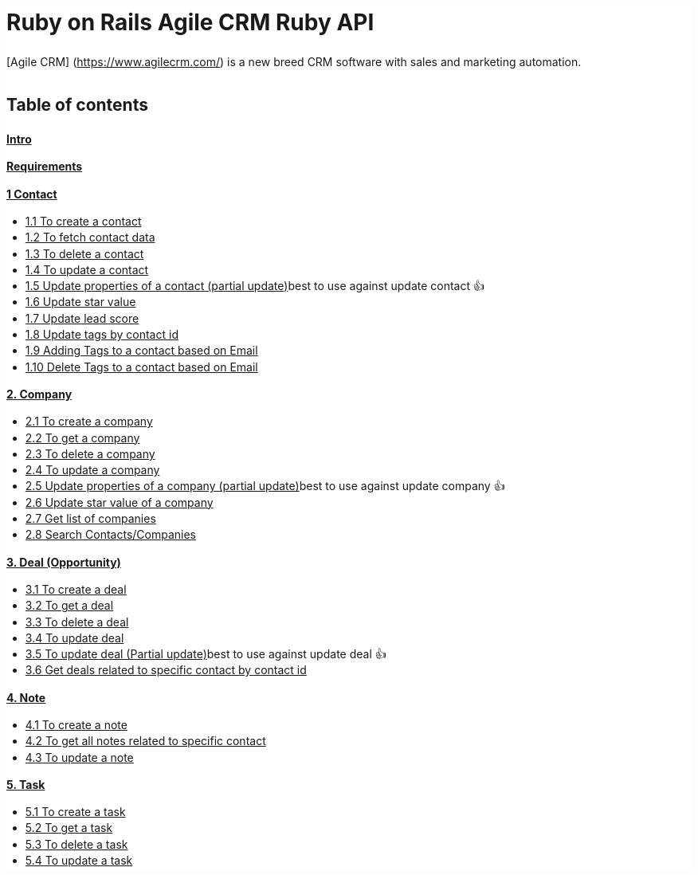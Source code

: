Ruby on Rails
Agile CRM Ruby API 
=================

[Agile CRM] (https://www.agilecrm.com/) is a new breed CRM software with sales and marketing automation.

Table of contents
---------------

**[Intro](#intro)**

**[Requirements](#requirements)**

**[1 Contact](#1-contact)**
  * [1.1 To create a contact](#11-to-create-a-contact)
  * [1.2 To fetch contact data](#12-to-fetch-contact-data)
  * [1.3 To delete a contact](#13-to-delete-a-contact)
  * [1.4 To update a contact](#14-to-update-a-contact)
  * [1.5 Update properties of a contact (partial update)](#15-update-properties-of-a-contact-partial-update)best to use against update contact :+1:
  * [1.6 Update star value](#16-update-star-value)
  * [1.7 Update lead score](#17-update-lead-score)
  * [1.8 Update tags by contact id](#18-update-tags-by-contact-id)
  * [1.9 Adding Tags to a contact based on Email](#19-adding-tags-to-a-contact-based-on-email)
  * [1.10 Delete Tags to a contact based on Email](#110-delete-tags-to-a-contact-based-on-email)

**[2. Company](#2-company)**
  * [2.1 To create a company](#21-to-create-a-company)
  * [2.2 To get a company](#22-to-get-a-company)
  * [2.3 To delete a company](#23-to-delete-a-company)
  * [2.4 To update a company](#24-to-update-a-company)
  * [2.5 Update properties of a company (partial update)](#25-update-properties-of-a-company-partial-update)best to use against update company :+1:
  * [2.6 Update star value of a company](#26-update-star-value-of-a-company)
  * [2.7 Get list of companies](#27-get-list-of-companies)
  * [2.8 Search Contacts/Companies](#28-search-contactscompanies)

**[3. Deal (Opportunity)](#3-deal-opportunity)**
  * [3.1 To create a deal](#31-to-create-a-deal)
  * [3.2 To get a deal](#32-to-get-a-deal)
  * [3.3 To delete a deal](#33-to-delete-a-deal)
  * [3.4 To update deal](#34-to-update-deal)
  * [3.5 To update deal (Partial update)](#35-to-update-deal-partial-update)best to use against update deal :+1:
  * [3.6 Get deals related to specific contact by contact id](#36-get-deals-related-to-specific-contact-by-contact-id)

**[4. Note](#4-note)**
  * [4.1 To create a note](#41-to-create-a-note)
  * [4.2 To get all notes related to specific contact](#42-to-get-all-notes-related-to-specific-contact)
  * [4.3 To update a note](#43-to-update-a-note)
  
**[5. Task](#5-task)**
  * [5.1 To create a task](#51-to-create-a-task)
  * [5.2 To get a task](#52-to-get-a-task)
  * [5.3 To delete a task](#53-to-delete-a-task)
  * [5.4 To update a task](#54-to-update-a-task)
